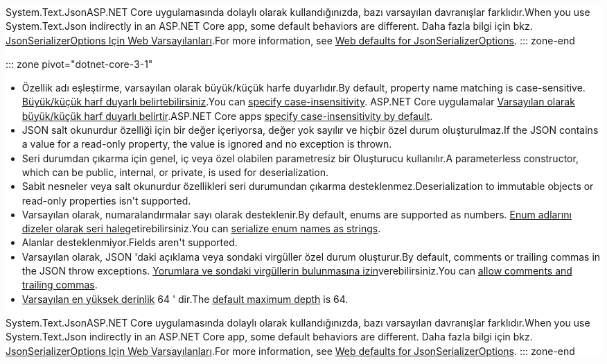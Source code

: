 <span data-ttu-id="8449a-211">System.Text.JsonASP.NET Core uygulamasında dolaylı olarak kullandığınızda, bazı varsayılan davranışlar farklıdır.</span><span class="sxs-lookup"><span data-stu-id="8449a-211">When you use System.Text.Json indirectly in an ASP.NET Core app, some default behaviors are different.</span></span> <span data-ttu-id="8449a-212">Daha fazla bilgi için bkz. [JsonSerializerOptions Için Web Varsayılanları](system-text-json-configure-options.md#web-defaults-for-jsonserializeroptions).</span><span class="sxs-lookup"><span data-stu-id="8449a-212">For more information, see [Web defaults for JsonSerializerOptions](system-text-json-configure-options.md#web-defaults-for-jsonserializeroptions).</span></span>
::: zone-end

::: zone pivot="dotnet-core-3-1"

* <span data-ttu-id="8449a-213">Özellik adı eşleştirme, varsayılan olarak büyük/küçük harfe duyarlıdır.</span><span class="sxs-lookup"><span data-stu-id="8449a-213">By default, property name matching is case-sensitive.</span></span> <span data-ttu-id="8449a-214">[Büyük/küçük harf duyarlı belirtebilirsiniz](system-text-json-character-casing.md).</span><span class="sxs-lookup"><span data-stu-id="8449a-214">You can [specify case-insensitivity](system-text-json-character-casing.md).</span></span> <span data-ttu-id="8449a-215">ASP.NET Core uygulamalar [Varsayılan olarak büyük/küçük harf duyarlı belirtir](system-text-json-configure-options.md#web-defaults-for-jsonserializeroptions).</span><span class="sxs-lookup"><span data-stu-id="8449a-215">ASP.NET Core apps [specify case-insensitivity by default](system-text-json-configure-options.md#web-defaults-for-jsonserializeroptions).</span></span>
* <span data-ttu-id="8449a-216">JSON salt okunurdur özelliği için bir değer içeriyorsa, değer yok sayılır ve hiçbir özel durum oluşturulmaz.</span><span class="sxs-lookup"><span data-stu-id="8449a-216">If the JSON contains a value for a read-only property, the value is ignored and no exception is thrown.</span></span>
* <span data-ttu-id="8449a-217">Seri durumdan çıkarma için genel, iç veya özel olabilen parametresiz bir Oluşturucu kullanılır.</span><span class="sxs-lookup"><span data-stu-id="8449a-217">A parameterless constructor, which can be public, internal, or private, is used for deserialization.</span></span>
* <span data-ttu-id="8449a-218">Sabit nesneler veya salt okunurdur özellikleri seri durumundan çıkarma desteklenmez.</span><span class="sxs-lookup"><span data-stu-id="8449a-218">Deserialization to immutable objects or read-only properties isn't supported.</span></span>
* <span data-ttu-id="8449a-219">Varsayılan olarak, numaralandırmalar sayı olarak desteklenir.</span><span class="sxs-lookup"><span data-stu-id="8449a-219">By default, enums are supported as numbers.</span></span> <span data-ttu-id="8449a-220">[Enum adlarını dizeler olarak seri hale](system-text-json-customize-properties.md#enums-as-strings)getirebilirsiniz.</span><span class="sxs-lookup"><span data-stu-id="8449a-220">You can [serialize enum names as strings](system-text-json-customize-properties.md#enums-as-strings).</span></span>
* <span data-ttu-id="8449a-221">Alanlar desteklenmiyor.</span><span class="sxs-lookup"><span data-stu-id="8449a-221">Fields aren't supported.</span></span>
* <span data-ttu-id="8449a-222">Varsayılan olarak, JSON 'daki açıklama veya sondaki virgüller özel durum oluşturur.</span><span class="sxs-lookup"><span data-stu-id="8449a-222">By default, comments or trailing commas in the JSON throw exceptions.</span></span> <span data-ttu-id="8449a-223">[Yorumlara ve sondaki virgüllerin bulunmasına izin](system-text-json-invalid-json.md)verebilirsiniz.</span><span class="sxs-lookup"><span data-stu-id="8449a-223">You can [allow comments and trailing commas](system-text-json-invalid-json.md).</span></span>
* <span data-ttu-id="8449a-224">[Varsayılan en yüksek derinlik](xref:System.Text.Json.JsonReaderOptions.MaxDepth) 64 ' dir.</span><span class="sxs-lookup"><span data-stu-id="8449a-224">The [default maximum depth](xref:System.Text.Json.JsonReaderOptions.MaxDepth) is 64.</span></span>

<span data-ttu-id="8449a-225">System.Text.JsonASP.NET Core uygulamasında dolaylı olarak kullandığınızda, bazı varsayılan davranışlar farklıdır.</span><span class="sxs-lookup"><span data-stu-id="8449a-225">When you use System.Text.Json indirectly in an ASP.NET Core app, some default behaviors are different.</span></span> <span data-ttu-id="8449a-226">Daha fazla bilgi için bkz. [JsonSerializerOptions Için Web Varsayılanları](system-text-json-configure-options.md#web-defaults-for-jsonserializeroptions).</span><span class="sxs-lookup"><span data-stu-id="8449a-226">For more information, see [Web defaults for JsonSerializerOptions](system-text-json-configure-options.md#web-defaults-for-jsonserializeroptions).</span></span>
::: zone-end
